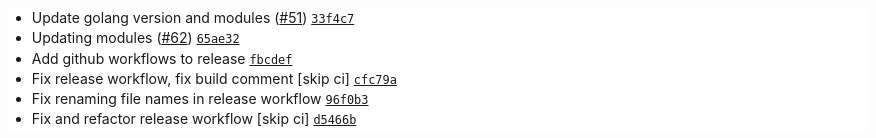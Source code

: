 - Update golang version and modules ([#51](https://github.com/reearth/reearth-backend/pull/51)) [`33f4c7`](https://github.com/reearth/reearth-backend/commit/33f4c7)
- Updating modules ([#62](https://github.com/reearth/reearth-backend/pull/62)) [`65ae32`](https://github.com/reearth/reearth-backend/commit/65ae32)
- Add github workflows to release [`fbcdef`](https://github.com/reearth/reearth-backend/commit/fbcdef)
- Fix release workflow, fix build comment [skip ci] [`cfc79a`](https://github.com/reearth/reearth-backend/commit/cfc79a)
- Fix renaming file names in release workflow [`96f0b3`](https://github.com/reearth/reearth-backend/commit/96f0b3)
- Fix and refactor release workflow [skip ci] [`d5466b`](https://github.com/reearth/reearth-backend/commit/d5466b)

